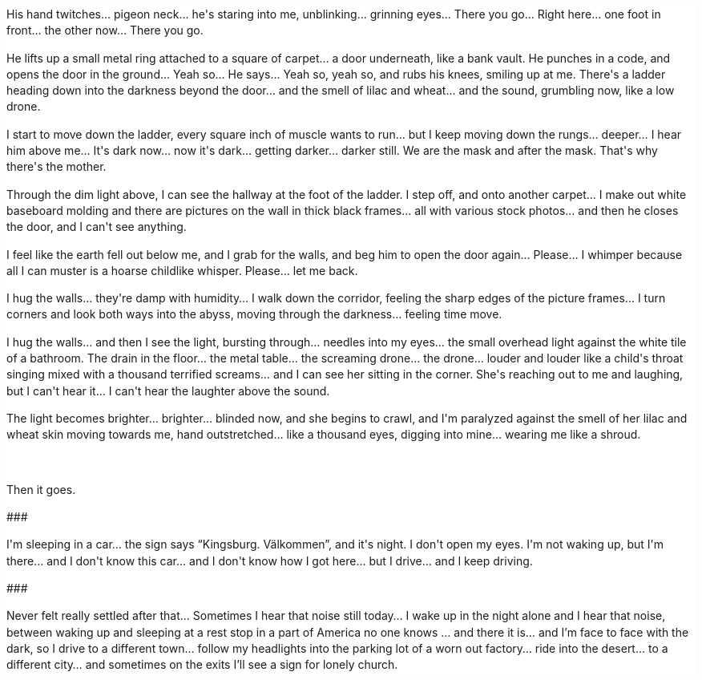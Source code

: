 His hand twitches… pigeon neck… he's staring into me, unblinking… grinning eyes… There you go… Right here… one foot in front… the other now… There you go.  


He lifts up a small metal ring attached to a square of carpet… a door underneath, like a bank vault. He punches in a code, and opens the door in the ground… Yeah so… He says… Yeah so, yeah so, and rubs his knees, smiling up at me. There's a ladder heading down into the darkness beyond the door… and the smell of lilac and wheat… and the sound, grumbling now, like a low drone.   


I start to move down the ladder, every square inch of muscle wants to run… but I keep moving down the rungs… deeper… I hear him above me… It's dark now… now it's dark… getting darker… darker still. We are the mask and after the mask. That's why there's the mother.   


Through the dim light above, I can see the hallway at the foot of the ladder. I step off, and onto another carpet… I make out white baseboard molding and there are pictures on the wall in thick black frames… all with various stock photos… and then he closes the door, and I can't see anything.  


I feel like the earth fell out below me, and I grab for the walls, and beg him to open the door again… Please… I whimper because all I can muster is a hoarse childlike whisper. Please… let me back.  


I hug the walls… they're damp with humidity… I walk down the corridor, feeling the sharp edges of the picture frames… I turn corners and look both ways into the abyss, moving through the darkness… feeling time move.  


I hug the walls… and then I see the light, bursting through… needles into my eyes… the small overhead light against the white tile of a bathroom. The drain in the floor… the metal table… the screaming drone… the drone… louder and louder like a child's throat singing mixed with a thousand terrified screams… and I can see her sitting in the corner. She's reaching out to me and laughing, but I can't hear it… I can't hear the laughter above the sound.   


The light becomes brighter… brighter… blinded now, and she begins to crawl, and I'm paralyzed against the smell of her lilac and wheat skin moving towards me, hand outstretched… like a thousand eyes, digging into mine… wearing me like a shroud.   


&#x200B;

Then it goes.  


\###  


I'm sleeping in a car… the sign says “Kingsburg. Välkommen”, and it's night. I don't open my eyes. I'm not waking up, but I'm there… and I don't know this car… and I don't know how I got here… but I drive… and I keep driving.  


  
\###  


  
Never felt really settled after that… Sometimes I hear that noise still today… I wake up in the night alone and I hear that noise, between waking up and sleeping at a rest stop in a part of America no one knows … and there it is… and I’m face to face with the dark, so I drive to a different town… follow my headlights into the parking lot of a worn out factory… ride into the desert…  to a different city… and sometimes on the exits I’ll see a sign for lonely church.   
